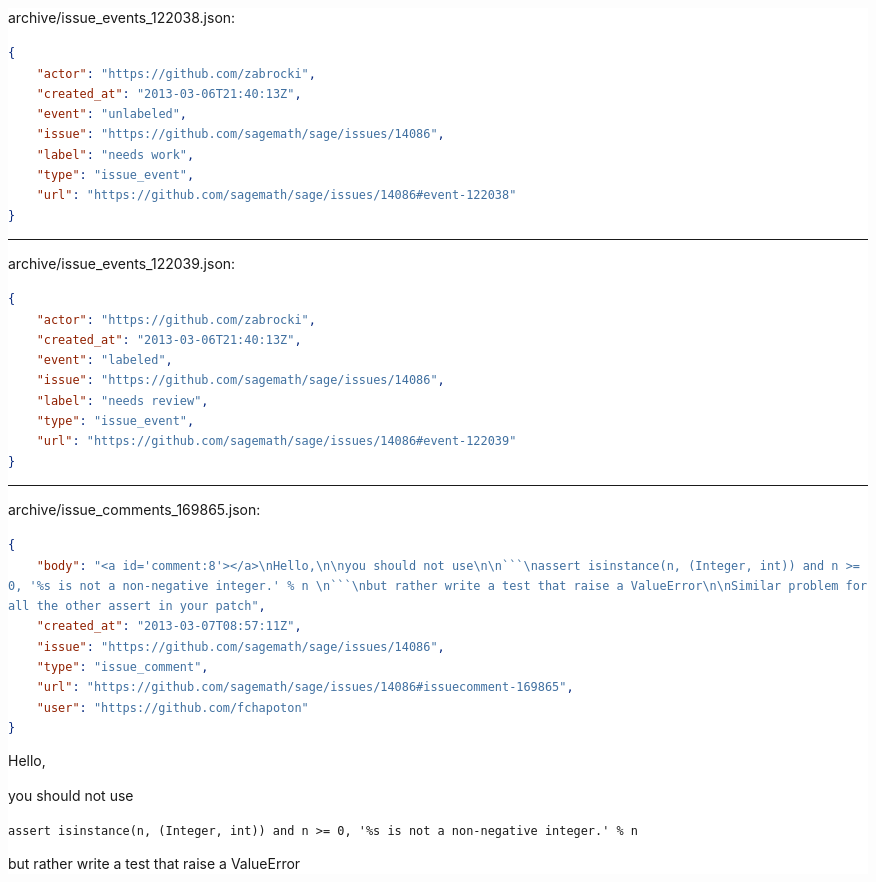 archive/issue_events_122038.json:
```json
{
    "actor": "https://github.com/zabrocki",
    "created_at": "2013-03-06T21:40:13Z",
    "event": "unlabeled",
    "issue": "https://github.com/sagemath/sage/issues/14086",
    "label": "needs work",
    "type": "issue_event",
    "url": "https://github.com/sagemath/sage/issues/14086#event-122038"
}
```



---

archive/issue_events_122039.json:
```json
{
    "actor": "https://github.com/zabrocki",
    "created_at": "2013-03-06T21:40:13Z",
    "event": "labeled",
    "issue": "https://github.com/sagemath/sage/issues/14086",
    "label": "needs review",
    "type": "issue_event",
    "url": "https://github.com/sagemath/sage/issues/14086#event-122039"
}
```



---

archive/issue_comments_169865.json:
```json
{
    "body": "<a id='comment:8'></a>\nHello,\n\nyou should not use\n\n```\nassert isinstance(n, (Integer, int)) and n >= 0, '%s is not a non-negative integer.' % n \n```\nbut rather write a test that raise a ValueError\n\nSimilar problem for all the other assert in your patch",
    "created_at": "2013-03-07T08:57:11Z",
    "issue": "https://github.com/sagemath/sage/issues/14086",
    "type": "issue_comment",
    "url": "https://github.com/sagemath/sage/issues/14086#issuecomment-169865",
    "user": "https://github.com/fchapoton"
}
```

<a id='comment:8'></a>
Hello,

you should not use

```
assert isinstance(n, (Integer, int)) and n >= 0, '%s is not a non-negative integer.' % n 
```
but rather write a test that raise a ValueError
